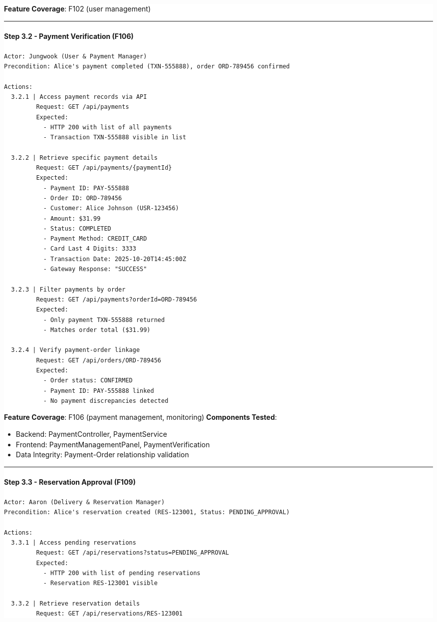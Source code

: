 **Feature Coverage**: F102 (user management)

---

#### Step 3.2 - Payment Verification (F106)
```
Actor: Jungwook (User & Payment Manager)
Precondition: Alice's payment completed (TXN-555888), order ORD-789456 confirmed

Actions:
  3.2.1 | Access payment records via API
         Request: GET /api/payments
         Expected: 
           - HTTP 200 with list of all payments
           - Transaction TXN-555888 visible in list
  
  3.2.2 | Retrieve specific payment details
         Request: GET /api/payments/{paymentId}
         Expected:
           - Payment ID: PAY-555888
           - Order ID: ORD-789456
           - Customer: Alice Johnson (USR-123456)
           - Amount: $31.99
           - Status: COMPLETED
           - Payment Method: CREDIT_CARD
           - Card Last 4 Digits: 3333
           - Transaction Date: 2025-10-20T14:45:00Z
           - Gateway Response: "SUCCESS"
  
  3.2.3 | Filter payments by order
         Request: GET /api/payments?orderId=ORD-789456
         Expected:
           - Only payment TXN-555888 returned
           - Matches order total ($31.99)
  
  3.2.4 | Verify payment-order linkage
         Request: GET /api/orders/ORD-789456
         Expected:
           - Order status: CONFIRMED
           - Payment ID: PAY-555888 linked
           - No payment discrepancies detected
```

**Feature Coverage**: F106 (payment management, monitoring)
**Components Tested**: 
- Backend: PaymentController, PaymentService
- Frontend: PaymentManagementPanel, PaymentVerification
- Data Integrity: Payment-Order relationship validation

---

#### Step 3.3 - Reservation Approval (F109)
```
Actor: Aaron (Delivery & Reservation Manager)
Precondition: Alice's reservation created (RES-123001, Status: PENDING_APPROVAL)

Actions:
  3.3.1 | Access pending reservations
         Request: GET /api/reservations?status=PENDING_APPROVAL
         Expected:
           - HTTP 200 with list of pending reservations
           - Reservation RES-123001 visible
  
  3.3.2 | Retrieve reservation details
         Request: GET /api/reservations/RES-123001
```